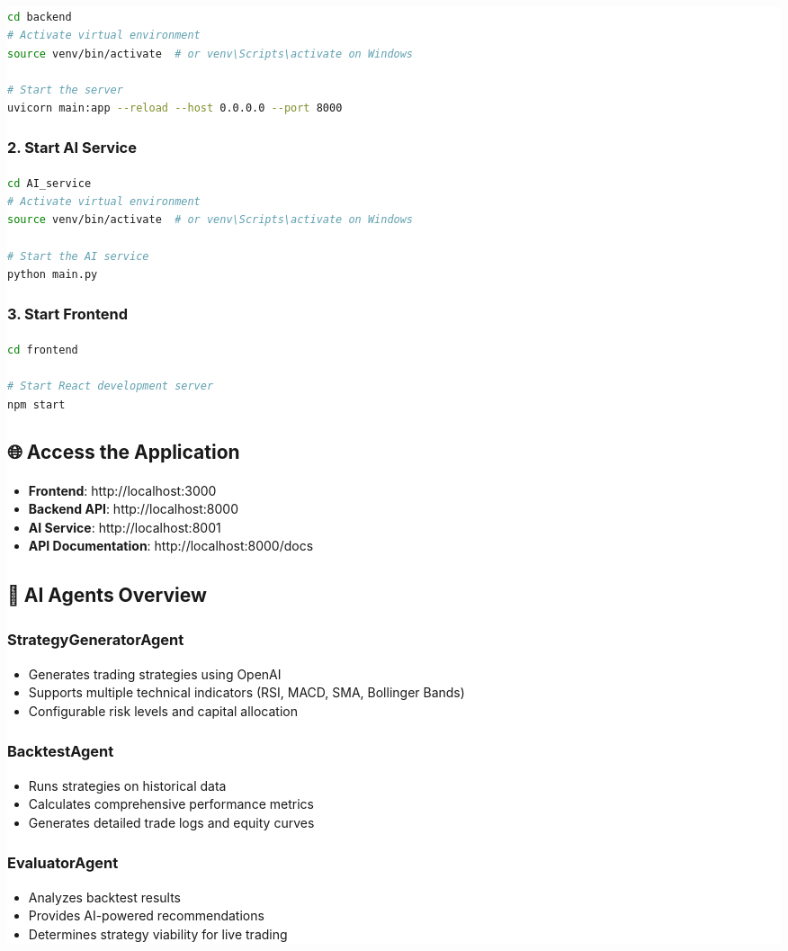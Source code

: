 ```bash
cd backend
# Activate virtual environment
source venv/bin/activate  # or venv\Scripts\activate on Windows

# Start the server
uvicorn main:app --reload --host 0.0.0.0 --port 8000
```

### 2. Start AI Service

```bash
cd AI_service
# Activate virtual environment
source venv/bin/activate  # or venv\Scripts\activate on Windows

# Start the AI service
python main.py
```

### 3. Start Frontend

```bash
cd frontend

# Start React development server
npm start
```

## 🌐 Access the Application

- **Frontend**: http://localhost:3000
- **Backend API**: http://localhost:8000
- **AI Service**: http://localhost:8001
- **API Documentation**: http://localhost:8000/docs

## 🤖 AI Agents Overview

### StrategyGeneratorAgent
- Generates trading strategies using OpenAI
- Supports multiple technical indicators (RSI, MACD, SMA, Bollinger Bands)
- Configurable risk levels and capital allocation

### BacktestAgent
- Runs strategies on historical data
- Calculates comprehensive performance metrics
- Generates detailed trade logs and equity curves

### EvaluatorAgent
- Analyzes backtest results
- Provides AI-powered recommendations
- Determines strategy viability for live trading
